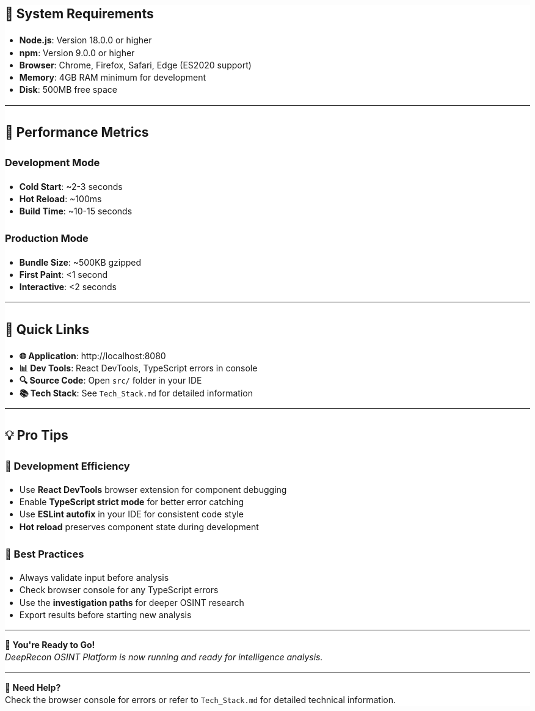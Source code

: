 
## 🔧 System Requirements

- **Node.js**: Version 18.0.0 or higher
- **npm**: Version 9.0.0 or higher
- **Browser**: Chrome, Firefox, Safari, Edge (ES2020 support)
- **Memory**: 4GB RAM minimum for development
- **Disk**: 500MB free space

---

## 🎯 Performance Metrics

### **Development Mode**
- **Cold Start**: ~2-3 seconds
- **Hot Reload**: ~100ms
- **Build Time**: ~10-15 seconds

### **Production Mode**
- **Bundle Size**: ~500KB gzipped
- **First Paint**: <1 second
- **Interactive**: <2 seconds

---

## 🔗 Quick Links

- **🌐 Application**: http://localhost:8080
- **📊 Dev Tools**: React DevTools, TypeScript errors in console
- **🔍 Source Code**: Open `src/` folder in your IDE
- **📚 Tech Stack**: See `Tech_Stack.md` for detailed information

---

## 💡 Pro Tips

### **🚀 Development Efficiency**
- Use **React DevTools** browser extension for component debugging
- Enable **TypeScript strict mode** for better error catching
- Use **ESLint autofix** in your IDE for consistent code style
- **Hot reload** preserves component state during development

### **🎯 Best Practices**
- Always validate input before analysis
- Check browser console for any TypeScript errors
- Use the **investigation paths** for deeper OSINT research
- Export results before starting new analysis

---

**🎉 You're Ready to Go!**  
*DeepRecon OSINT Platform is now running and ready for intelligence analysis.*

---

**💬 Need Help?**  
Check the browser console for errors or refer to `Tech_Stack.md` for detailed technical information.